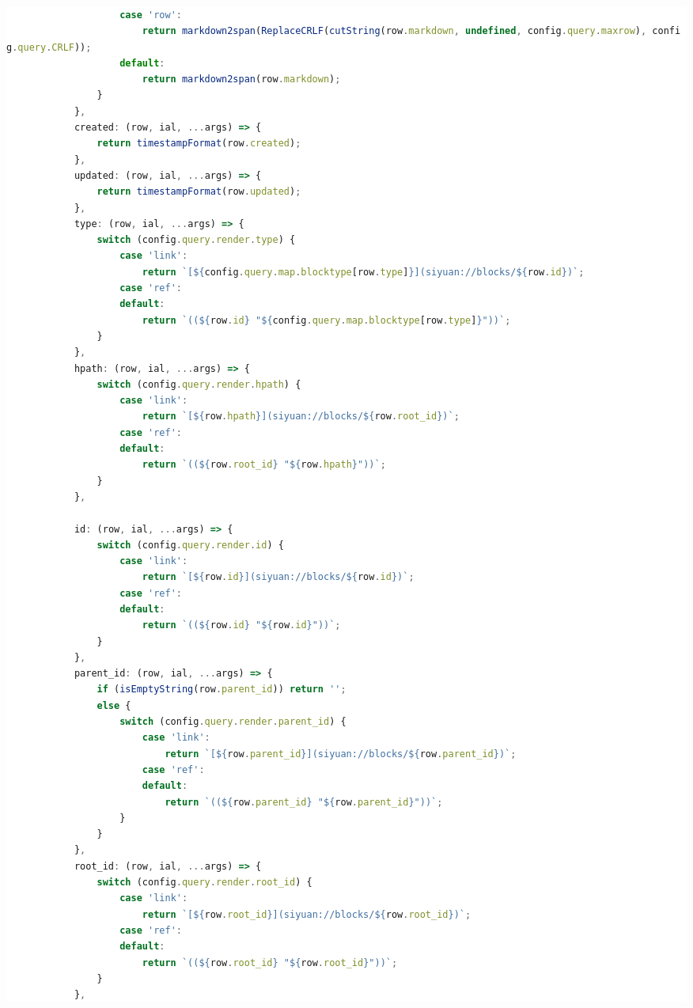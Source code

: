 ```js
                    case 'row':
                        return markdown2span(ReplaceCRLF(cutString(row.markdown, undefined, config.query.maxrow), config.query.CRLF));
                    default:
                        return markdown2span(row.markdown);
                }
            },
            created: (row, ial, ...args) => {
                return timestampFormat(row.created);
            },
            updated: (row, ial, ...args) => {
                return timestampFormat(row.updated);
            },
            type: (row, ial, ...args) => {
                switch (config.query.render.type) {
                    case 'link':
                        return `[${config.query.map.blocktype[row.type]}](siyuan://blocks/${row.id})`;
                    case 'ref':
                    default:
                        return `((${row.id} "${config.query.map.blocktype[row.type]}"))`;
                }
            },
            hpath: (row, ial, ...args) => {
                switch (config.query.render.hpath) {
                    case 'link':
                        return `[${row.hpath}](siyuan://blocks/${row.root_id})`;
                    case 'ref':
                    default:
                        return `((${row.root_id} "${row.hpath}"))`;
                }
            },

            id: (row, ial, ...args) => {
                switch (config.query.render.id) {
                    case 'link':
                        return `[${row.id}](siyuan://blocks/${row.id})`;
                    case 'ref':
                    default:
                        return `((${row.id} "${row.id}"))`;
                }
            },
            parent_id: (row, ial, ...args) => {
                if (isEmptyString(row.parent_id)) return '';
                else {
                    switch (config.query.render.parent_id) {
                        case 'link':
                            return `[${row.parent_id}](siyuan://blocks/${row.parent_id})`;
                        case 'ref':
                        default:
                            return `((${row.parent_id} "${row.parent_id}"))`;
                    }
                }
            },
            root_id: (row, ial, ...args) => {
                switch (config.query.render.root_id) {
                    case 'link':
                        return `[${row.root_id}](siyuan://blocks/${row.root_id})`;
                    case 'ref':
                    default:
                        return `((${row.root_id} "${row.root_id}"))`;
                }
            },
```